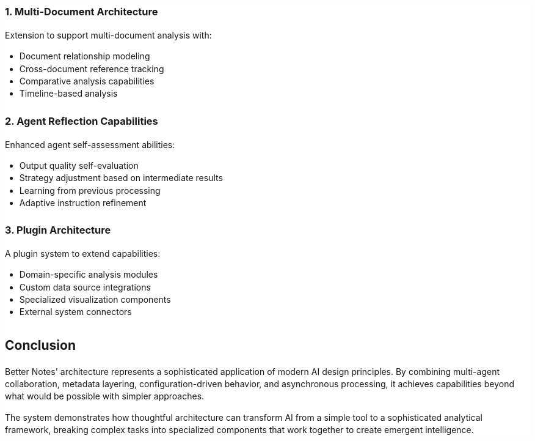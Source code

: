 ### 1. Multi-Document Architecture

Extension to support multi-document analysis with:
- Document relationship modeling
- Cross-document reference tracking
- Comparative analysis capabilities
- Timeline-based analysis

### 2. Agent Reflection Capabilities

Enhanced agent self-assessment abilities:
- Output quality self-evaluation
- Strategy adjustment based on intermediate results
- Learning from previous processing
- Adaptive instruction refinement

### 3. Plugin Architecture

A plugin system to extend capabilities:
- Domain-specific analysis modules
- Custom data source integrations
- Specialized visualization components
- External system connectors

## Conclusion

Better Notes' architecture represents a sophisticated application of modern AI design principles. By combining multi-agent collaboration, metadata layering, configuration-driven behavior, and asynchronous processing, it achieves capabilities beyond what would be possible with simpler approaches.

The system demonstrates how thoughtful architecture can transform AI from a simple tool to a sophisticated analytical framework, breaking complex tasks into specialized components that work together to create emergent intelligence.
